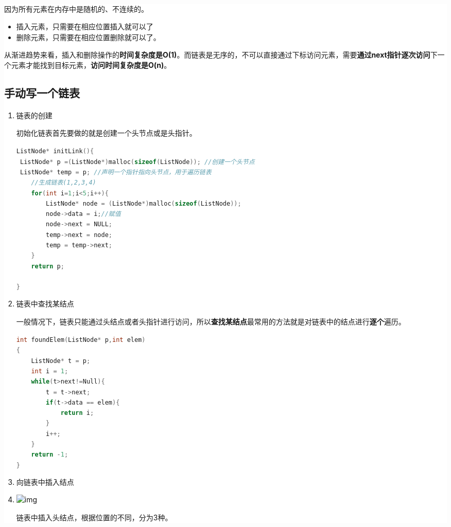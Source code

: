 因为所有元素在内存中是随机的、不连续的。

+ 插入元素，只需要在相应位置插入就可以了
+ 删除元素，只需要在相应位置删除就可以了。

从渐进趋势来看，插入和删除操作的**时间复杂度是O(1)**。而链表是无序的，不可以直接通过下标访问元素，需要**通过next指针逐次访问**下一个元素才能找到目标元素，**访问时间复杂度是O(n)**。

## 手动写一个链表

1. 链表的创建

   初始化链表首先要做的就是创建一个头节点或是头指针。

   ```c++
   ListNode* initLink(){
   	ListNode* p =(ListNode*)malloc(sizeof(ListNode)); //创建一个头节点
   	ListNode* temp = p; //声明一个指针指向头节点，用于遍历链表
       //生成链表(1,2,3,4)
       for(int i=1;i<5;i++){
           ListNode* node = (ListNode*)malloc(sizeof(ListNode));
           node->data = i;//赋值
           node->next = NULL;
           temp->next = node;
           temp = temp->next;
       }
       return p;
   
   }
   ```

2. 链表中查找某结点

   一般情况下，链表只能通过头结点或者头指针进行访问，所以**查找某结点**最常用的方法就是对链表中的结点进行**逐个**遍历。

   ```c++
   int foundElem(ListNode* p,int elem)
   {
       ListNode* t = p;
       int i = 1;
       while(t>next!=Null){
           t = t->next;
           if(t->data == elem){
               return i;
           }
           i++;
       }
       return -1;
   }
   ```

3. 向链表中插入结点

4. ![img](https://i.loli.net/2021/07/12/A9oWU4LxFmvECuR.png)

   链表中插入头结点，根据位置的不同，分为3种。
